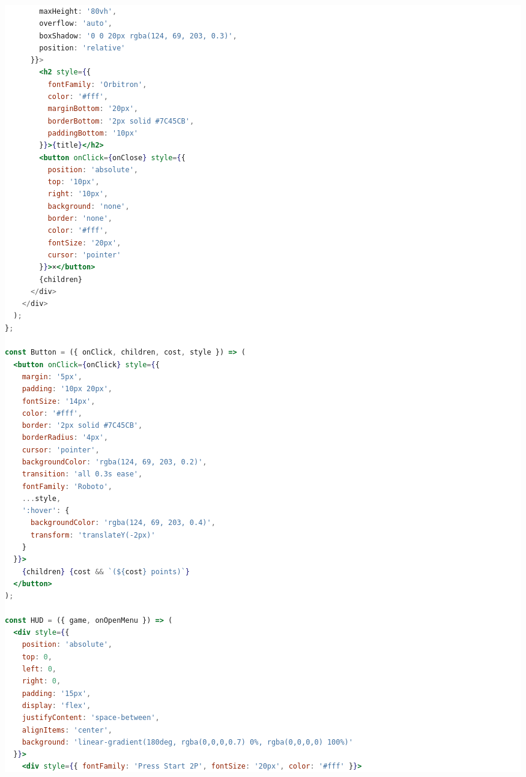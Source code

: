 ```jsx src/ui/GameUI.js
        maxHeight: '80vh',
        overflow: 'auto',
        boxShadow: '0 0 20px rgba(124, 69, 203, 0.3)',
        position: 'relative'
      }}>
        <h2 style={{
          fontFamily: 'Orbitron',
          color: '#fff',
          marginBottom: '20px',
          borderBottom: '2px solid #7C45CB',
          paddingBottom: '10px'
        }}>{title}</h2>
        <button onClick={onClose} style={{
          position: 'absolute',
          top: '10px',
          right: '10px',
          background: 'none',
          border: 'none',
          color: '#fff',
          fontSize: '20px',
          cursor: 'pointer'
        }}>×</button>
        {children}
      </div>
    </div>
  );
};

const Button = ({ onClick, children, cost, style }) => (
  <button onClick={onClick} style={{
    margin: '5px',
    padding: '10px 20px',
    fontSize: '14px',
    color: '#fff',
    border: '2px solid #7C45CB',
    borderRadius: '4px',
    cursor: 'pointer',
    backgroundColor: 'rgba(124, 69, 203, 0.2)',
    transition: 'all 0.3s ease',
    fontFamily: 'Roboto',
    ...style,
    ':hover': {
      backgroundColor: 'rgba(124, 69, 203, 0.4)',
      transform: 'translateY(-2px)'
    }
  }}>
    {children} {cost && `(${cost} points)`}
  </button>
);

const HUD = ({ game, onOpenMenu }) => (
  <div style={{
    position: 'absolute',
    top: 0,
    left: 0,
    right: 0,
    padding: '15px',
    display: 'flex',
    justifyContent: 'space-between',
    alignItems: 'center',
    background: 'linear-gradient(180deg, rgba(0,0,0,0.7) 0%, rgba(0,0,0,0) 100%)'
  }}>
    <div style={{ fontFamily: 'Press Start 2P', fontSize: '20px', color: '#fff' }}>
```